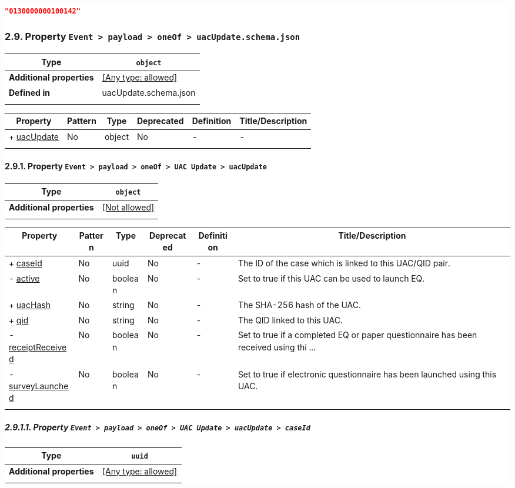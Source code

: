 ```json
"0130000000100142"
```

### <a name="payload_oneOf_i8"></a>2.9. Property `Event > payload > oneOf > uacUpdate.schema.json`

| Type                      | `object`                                                                  |
| ------------------------- | ------------------------------------------------------------------------- |
| **Additional properties** | [[Any type: allowed]](# "Additional Properties of any type are allowed.") |
| **Defined in**            | uacUpdate.schema.json                                                     |
|                           |                                                                           |

| Property                                    | Pattern | Type   | Deprecated | Definition | Title/Description |
| ------------------------------------------- | ------- | ------ | ---------- | ---------- | ----------------- |
| + [uacUpdate](#payload_oneOf_i8_uacUpdate ) | No      | object | No         | -          | -                 |
|                                             |         |        |            |            |                   |

#### <a name="payload_oneOf_i8_uacUpdate"></a>2.9.1. Property `Event > payload > oneOf > UAC Update > uacUpdate`

| Type                      | `object`                                                |
| ------------------------- | ------------------------------------------------------- |
| **Additional properties** | [[Not allowed]](# "Additional Properties not allowed.") |
|                           |                                                         |

| Property                                                          | Pattern | Type    | Deprecated | Definition | Title/Description                                                                    |
| ----------------------------------------------------------------- | ------- | ------- | ---------- | ---------- | ------------------------------------------------------------------------------------ |
| + [caseId](#payload_oneOf_i8_uacUpdate_caseId )                   | No      | uuid    | No         | -          | The ID of the case which is linked to this UAC/QID pair.                             |
| - [active](#payload_oneOf_i8_uacUpdate_active )                   | No      | boolean | No         | -          | Set to true if this UAC can be used to launch EQ.                                    |
| + [uacHash](#payload_oneOf_i8_uacUpdate_uacHash )                 | No      | string  | No         | -          | The SHA-256 hash of the UAC.                                                         |
| + [qid](#payload_oneOf_i8_uacUpdate_qid )                         | No      | string  | No         | -          | The QID linked to this UAC.                                                          |
| - [receiptReceived](#payload_oneOf_i8_uacUpdate_receiptReceived ) | No      | boolean | No         | -          | Set to true if a completed EQ or paper questionnaire has been received using thi ... |
| - [surveyLaunched](#payload_oneOf_i8_uacUpdate_surveyLaunched )   | No      | boolean | No         | -          | Set to true if electronic questionnaire has been launched using this UAC.            |
|                                                                   |         |         |            |            |                                                                                      |

##### <a name="payload_oneOf_i8_uacUpdate_caseId"></a>2.9.1.1. Property `Event > payload > oneOf > UAC Update > uacUpdate > caseId`

| Type                      | `uuid`                                                                    |
| ------------------------- | ------------------------------------------------------------------------- |
| **Additional properties** | [[Any type: allowed]](# "Additional Properties of any type are allowed.") |
|                           |                                                                           |
